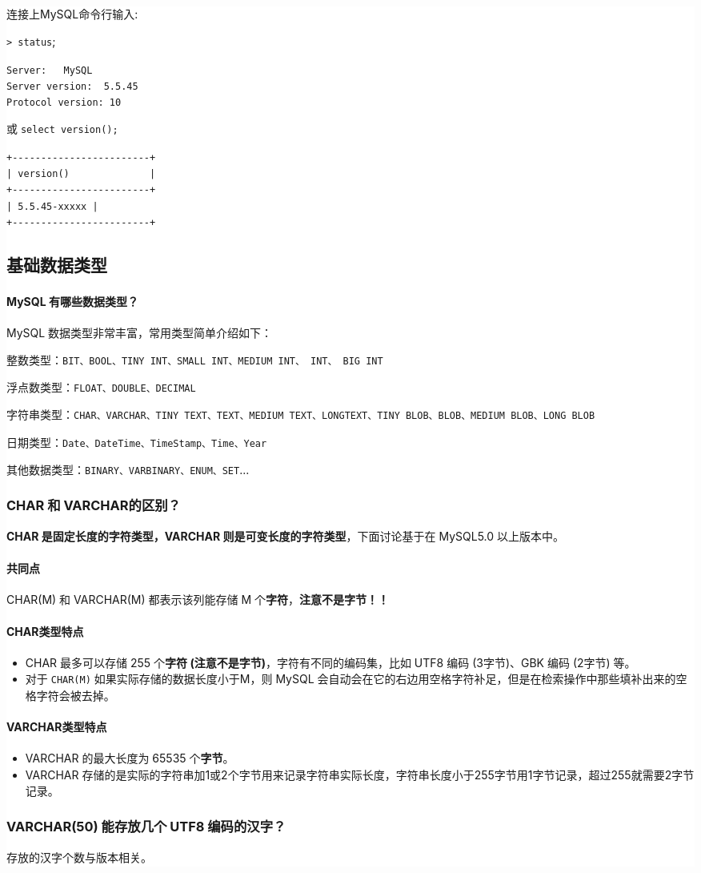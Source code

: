 连接上MySQL命令行输入:

`> status`;

```
Server:   MySQL
Server version:  5.5.45
Protocol version: 10
```

或 `select version();`

```
+------------------------+
| version()              |
+------------------------+
| 5.5.45-xxxxx |
+------------------------+
```

## 基础数据类型

#### MySQL 有哪些数据类型？

MySQL 数据类型非常丰富，常用类型简单介绍如下：

整数类型：`BIT、BOOL、TINY INT、SMALL INT、MEDIUM INT、 INT、 BIG INT`

浮点数类型：`FLOAT、DOUBLE、DECIMAL`

字符串类型：`CHAR、VARCHAR、TINY TEXT、TEXT、MEDIUM TEXT、LONGTEXT、TINY BLOB、BLOB、MEDIUM BLOB、LONG BLOB`

日期类型：`Date、DateTime、TimeStamp、Time、Year`

其他数据类型：`BINARY、VARBINARY、ENUM、SET`...

### CHAR 和 VARCHAR的区别？

**CHAR 是固定长度的字符类型，VARCHAR 则是可变长度的字符类型**，下面讨论基于在 MySQL5.0 以上版本中。

#### 共同点

CHAR(M) 和 VARCHAR(M) 都表示该列能存储 M 个**字符**，**注意不是字节！！**

#### CHAR类型特点

- CHAR 最多可以存储 255 个**字符 (注意不是字节)**，字符有不同的编码集，比如 UTF8 编码 (3字节)、GBK 编码 (2字节) 等。
- 对于 `CHAR(M)` 如果实际存储的数据长度小于M，则 MySQL 会自动会在它的右边用空格字符补足，但是在检索操作中那些填补出来的空格字符会被去掉。

#### VARCHAR类型特点

- VARCHAR 的最大长度为 65535 个**字节**。
- VARCHAR 存储的是实际的字符串加1或2个字节用来记录字符串实际长度，字符串长度小于255字节用1字节记录，超过255就需要2字节记录。

### VARCHAR(50) 能存放几个 UTF8 编码的汉字？

存放的汉字个数与版本相关。
